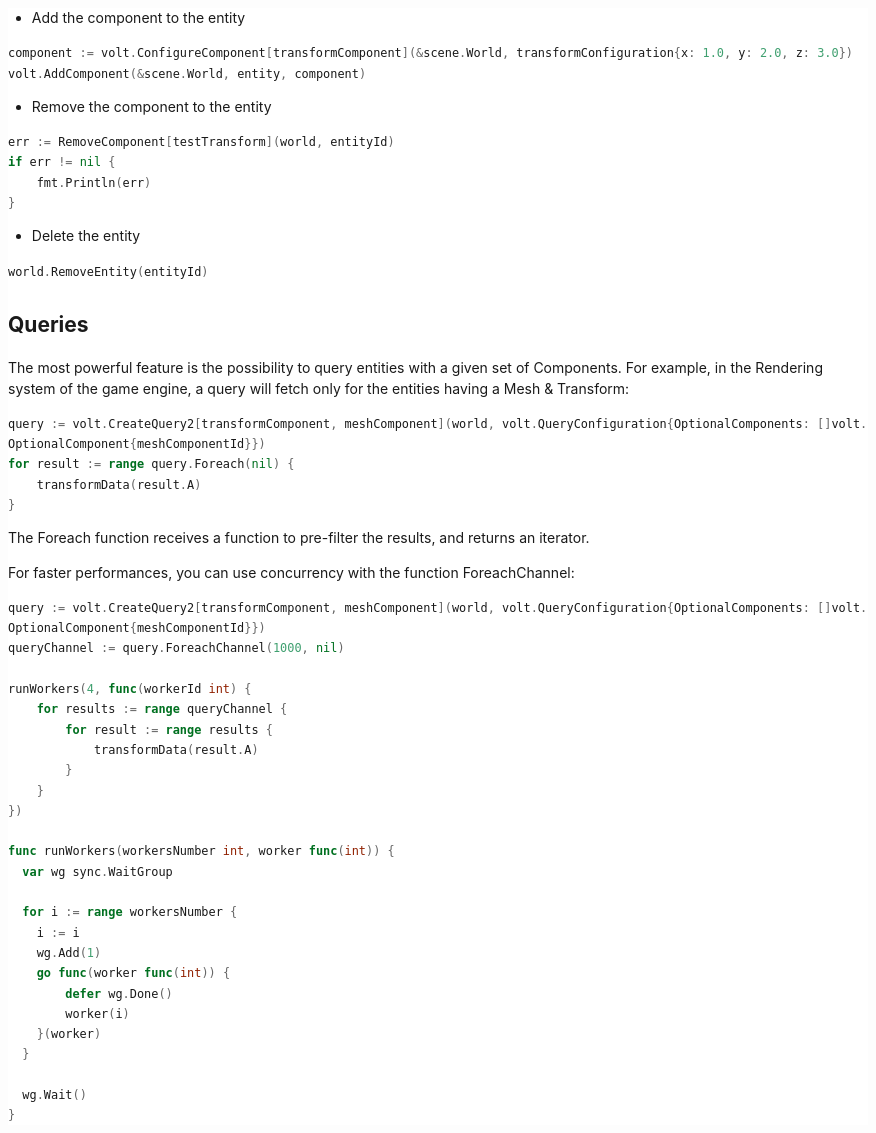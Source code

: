 - Add the component to the entity
```go 
component := volt.ConfigureComponent[transformComponent](&scene.World, transformConfiguration{x: 1.0, y: 2.0, z: 3.0})
volt.AddComponent(&scene.World, entity, component)
```
- Remove the component to the entity
```go
err := RemoveComponent[testTransform](world, entityId)
if err != nil {
	fmt.Println(err)
}
```
- Delete the entity
```go
world.RemoveEntity(entityId)
```

## Queries
The most powerful feature is the possibility to query entities with a given set of Components.
For example, in the Rendering system of the game engine, a query will fetch only for the entities having a Mesh & Transform:
```go
query := volt.CreateQuery2[transformComponent, meshComponent](world, volt.QueryConfiguration{OptionalComponents: []volt.OptionalComponent{meshComponentId}})
for result := range query.Foreach(nil) {
    transformData(result.A)
}
```
The Foreach function receives a function to pre-filter the results, and returns an iterator.

For faster performances, you can use concurrency with the function ForeachChannel:
```go
query := volt.CreateQuery2[transformComponent, meshComponent](world, volt.QueryConfiguration{OptionalComponents: []volt.OptionalComponent{meshComponentId}})
queryChannel := query.ForeachChannel(1000, nil)

runWorkers(4, func(workerId int) {
    for results := range queryChannel {
        for result := range results {
            transformData(result.A)
        }
    }
})

func runWorkers(workersNumber int, worker func(int)) {
  var wg sync.WaitGroup
  
  for i := range workersNumber {
    i := i
    wg.Add(1)
    go func(worker func(int)) {
        defer wg.Done()
        worker(i)
    }(worker)
  }
  
  wg.Wait()
}
```
